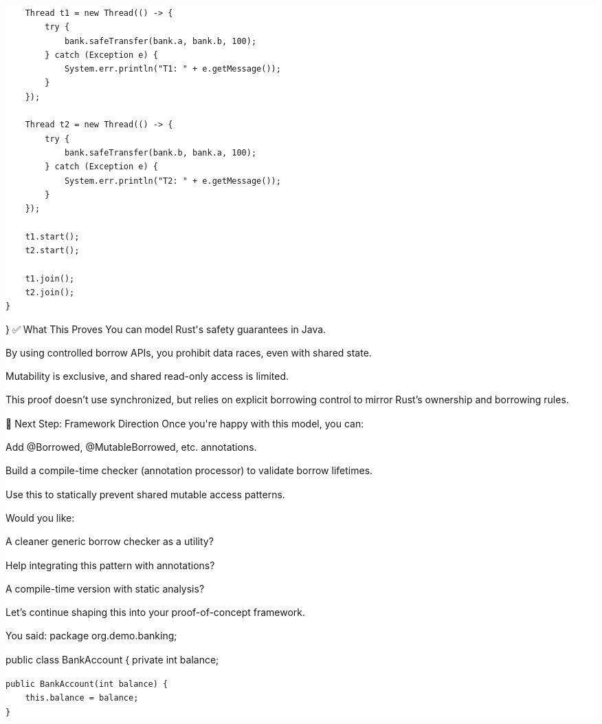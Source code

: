         Thread t1 = new Thread(() -> {
            try {
                bank.safeTransfer(bank.a, bank.b, 100);
            } catch (Exception e) {
                System.err.println("T1: " + e.getMessage());
            }
        });

        Thread t2 = new Thread(() -> {
            try {
                bank.safeTransfer(bank.b, bank.a, 100);
            } catch (Exception e) {
                System.err.println("T2: " + e.getMessage());
            }
        });

        t1.start();
        t2.start();

        t1.join();
        t2.join();
    }
}
✅ What This Proves
You can model Rust's safety guarantees in Java.

By using controlled borrow APIs, you prohibit data races, even with shared state.

Mutability is exclusive, and shared read-only access is limited.

This proof doesn’t use synchronized, but relies on explicit borrowing control to mirror Rust’s ownership and borrowing rules.

🧱 Next Step: Framework Direction
Once you're happy with this model, you can:

Add @Borrowed, @MutableBorrowed, etc. annotations.

Build a compile-time checker (annotation processor) to validate borrow lifetimes.

Use this to statically prevent shared mutable access patterns.

Would you like:

A cleaner generic borrow checker as a utility?

Help integrating this pattern with annotations?

A compile-time version with static analysis?

Let’s continue shaping this into your proof-of-concept framework.

You said:
package org.demo.banking;

public class BankAccount {
    private int balance;

    public BankAccount(int balance) {
        this.balance = balance;
    }
